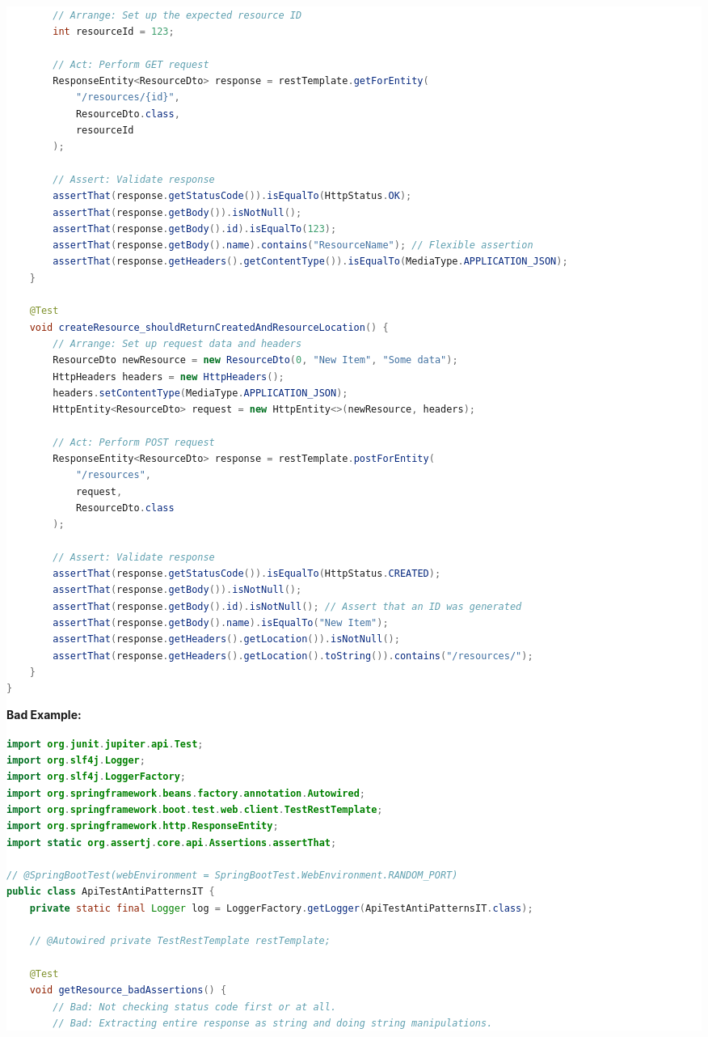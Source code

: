 ```java
        // Arrange: Set up the expected resource ID
        int resourceId = 123;

        // Act: Perform GET request
        ResponseEntity<ResourceDto> response = restTemplate.getForEntity(
            "/resources/{id}", 
            ResourceDto.class, 
            resourceId
        );

        // Assert: Validate response
        assertThat(response.getStatusCode()).isEqualTo(HttpStatus.OK);
        assertThat(response.getBody()).isNotNull();
        assertThat(response.getBody().id).isEqualTo(123);
        assertThat(response.getBody().name).contains("ResourceName"); // Flexible assertion
        assertThat(response.getHeaders().getContentType()).isEqualTo(MediaType.APPLICATION_JSON);
    }

    @Test
    void createResource_shouldReturnCreatedAndResourceLocation() {
        // Arrange: Set up request data and headers
        ResourceDto newResource = new ResourceDto(0, "New Item", "Some data");
        HttpHeaders headers = new HttpHeaders();
        headers.setContentType(MediaType.APPLICATION_JSON);
        HttpEntity<ResourceDto> request = new HttpEntity<>(newResource, headers);

        // Act: Perform POST request
        ResponseEntity<ResourceDto> response = restTemplate.postForEntity(
            "/resources", 
            request, 
            ResourceDto.class
        );

        // Assert: Validate response
        assertThat(response.getStatusCode()).isEqualTo(HttpStatus.CREATED);
        assertThat(response.getBody()).isNotNull();
        assertThat(response.getBody().id).isNotNull(); // Assert that an ID was generated
        assertThat(response.getBody().name).isEqualTo("New Item");
        assertThat(response.getHeaders().getLocation()).isNotNull();
        assertThat(response.getHeaders().getLocation().toString()).contains("/resources/");
    }
}
```

**Bad Example:**
```java
import org.junit.jupiter.api.Test;
import org.slf4j.Logger;
import org.slf4j.LoggerFactory;
import org.springframework.beans.factory.annotation.Autowired;
import org.springframework.boot.test.web.client.TestRestTemplate;
import org.springframework.http.ResponseEntity;
import static org.assertj.core.api.Assertions.assertThat;

// @SpringBootTest(webEnvironment = SpringBootTest.WebEnvironment.RANDOM_PORT)
public class ApiTestAntiPatternsIT {
    private static final Logger log = LoggerFactory.getLogger(ApiTestAntiPatternsIT.class);

    // @Autowired private TestRestTemplate restTemplate;

    @Test
    void getResource_badAssertions() {
        // Bad: Not checking status code first or at all.
        // Bad: Extracting entire response as string and doing string manipulations.
```